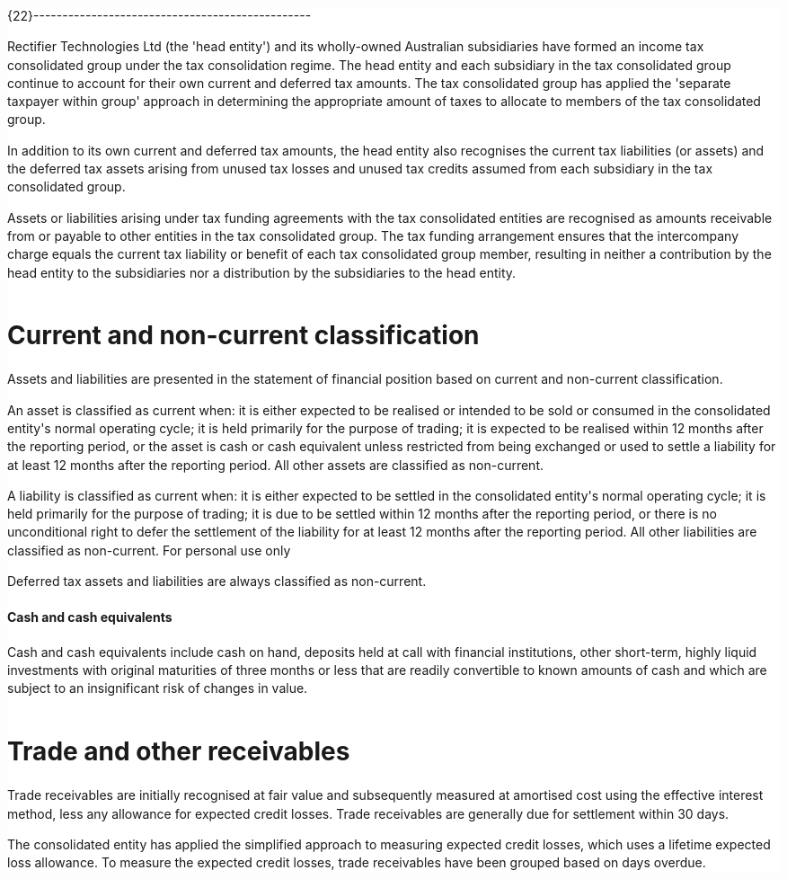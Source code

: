 {22}------------------------------------------------

Rectifier Technologies Ltd (the 'head entity') and its wholly-owned Australian subsidiaries have formed an income tax consolidated group under the tax consolidation regime. The head entity and each subsidiary in the tax consolidated group continue to account for their own current and deferred tax amounts. The tax consolidated group has applied the 'separate taxpayer within group' approach in determining the appropriate amount of taxes to allocate to members of the tax consolidated group.

In addition to its own current and deferred tax amounts, the head entity also recognises the current tax liabilities (or assets) and the deferred tax assets arising from unused tax losses and unused tax credits assumed from each subsidiary in the tax consolidated group.

Assets or liabilities arising under tax funding agreements with the tax consolidated entities are recognised as amounts receivable from or payable to other entities in the tax consolidated group. The tax funding arrangement ensures that the intercompany charge equals the current tax liability or benefit of each tax consolidated group member, resulting in neither a contribution by the head entity to the subsidiaries nor a distribution by the subsidiaries to the head entity.

# **Current and non-current classification**

Assets and liabilities are presented in the statement of financial position based on current and non-current classification.

An asset is classified as current when: it is either expected to be realised or intended to be sold or consumed in the consolidated entity's normal operating cycle; it is held primarily for the purpose of trading; it is expected to be realised within 12 months after the reporting period, or the asset is cash or cash equivalent unless restricted from being exchanged or used to settle a liability for at least 12 months after the reporting period. All other assets are classified as non-current.

A liability is classified as current when: it is either expected to be settled in the consolidated entity's normal operating cycle; it is held primarily for the purpose of trading; it is due to be settled within 12 months after the reporting period, or there is no unconditional right to defer the settlement of the liability for at least 12 months after the reporting period. All other liabilities are classified as non-current. For personal use only

Deferred tax assets and liabilities are always classified as non-current.

#### **Cash and cash equivalents**

Cash and cash equivalents include cash on hand, deposits held at call with financial institutions, other short-term, highly liquid investments with original maturities of three months or less that are readily convertible to known amounts of cash and which are subject to an insignificant risk of changes in value.

# **Trade and other receivables**

Trade receivables are initially recognised at fair value and subsequently measured at amortised cost using the effective interest method, less any allowance for expected credit losses. Trade receivables are generally due for settlement within 30 days.

The consolidated entity has applied the simplified approach to measuring expected credit losses, which uses a lifetime expected loss allowance. To measure the expected credit losses, trade receivables have been grouped based on days overdue.
